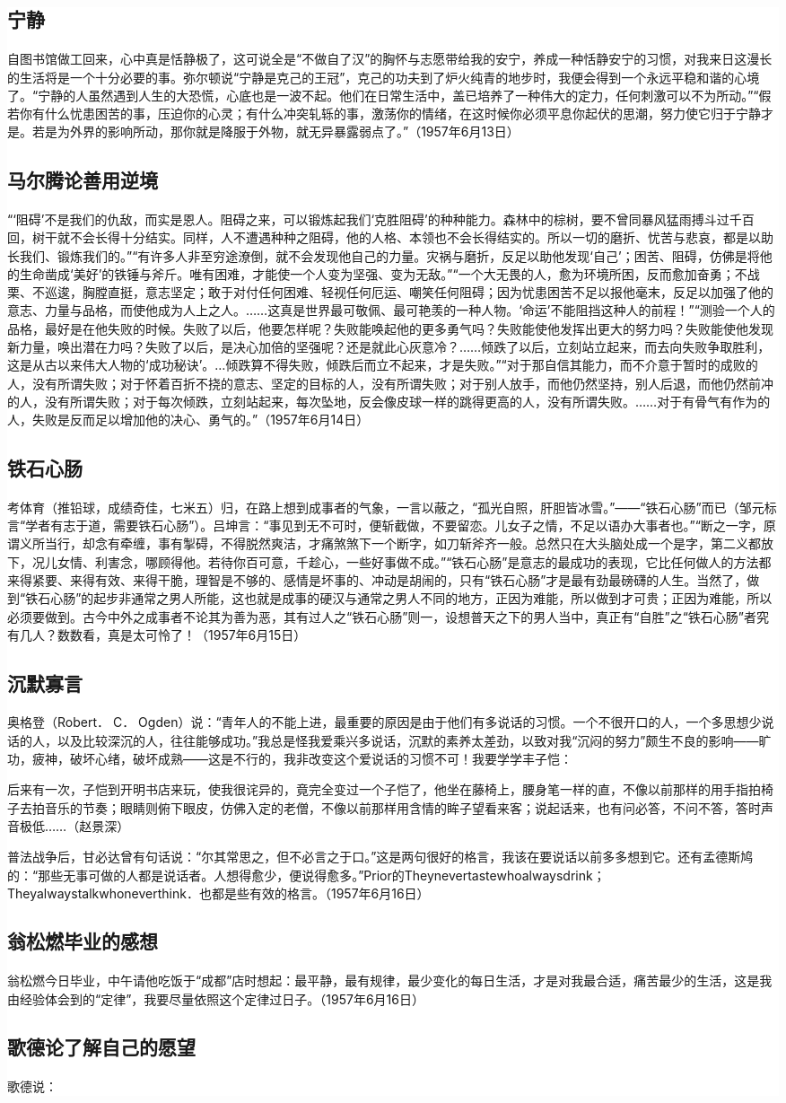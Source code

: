 

## 宁静

自图书馆做工回来，心中真是恬静极了，这可说全是“不做自了汉”的胸怀与志愿带给我的安宁，养成一种恬静安宁的习惯，对我来日这漫长的生活将是一个十分必要的事。弥尔顿说“宁静是克己的王冠”，克己的功夫到了炉火纯青的地步时，我便会得到一个永远平稳和谐的心境了。“宁静的人虽然遇到人生的大恐慌，心底也是一波不起。他们在日常生活中，盖已培养了一种伟大的定力，任何刺激可以不为所动。”“假若你有什么忧患困苦的事，压迫你的心灵；有什么冲突轧轹的事，激荡你的情绪，在这时候你必须平息你起伏的思潮，努力使它归于宁静才是。若是为外界的影响所动，那你就是降服于外物，就无异暴露弱点了。”（1957年6月13日）



## 马尔腾论善用逆境

“‘阻碍’不是我们的仇敌，而实是恩人。阻碍之来，可以锻炼起我们‘克胜阻碍’的种种能力。森林中的棕树，要不曾同暴风猛雨搏斗过千百回，树干就不会长得十分结实。同样，人不遭遇种种之阻碍，他的人格、本领也不会长得结实的。所以一切的磨折、忧苦与悲哀，都是以助长我们、锻炼我们的。”“有许多人非至穷途潦倒，就不会发现他自己的力量。灾祸与磨折，反足以助他发现‘自己’；困苦、阻碍，仿佛是将他的生命凿成‘美好’的铁锤与斧斤。唯有困难，才能使一个人变为坚强、变为无敌。”“一个大无畏的人，愈为环境所困，反而愈加奋勇；不战栗、不巡逡，胸膛直挺，意志坚定；敢于对付任何困难、轻视任何厄运、嘲笑任何阻碍；因为忧患困苦不足以报他毫末，反足以加强了他的意志、力量与品格，而使他成为人上之人。……这真是世界最可敬佩、最可艳羡的一种人物。‘命运’不能阻挡这种人的前程！”“测验一个人的品格，最好是在他失败的时候。失败了以后，他要怎样呢？失败能唤起他的更多勇气吗？失败能使他发挥出更大的努力吗？失败能使他发现新力量，唤出潜在力吗？失败了以后，是决心加倍的坚强呢？还是就此心灰意冷？……倾跌了以后，立刻站立起来，而去向失败争取胜利，这是从古以来伟大人物的‘成功秘诀’。…倾跌算不得失败，倾跌后而立不起来，才是失败。”“对于那自信其能力，而不介意于暂时的成败的人，没有所谓失败；对于怀着百折不挠的意志、坚定的目标的人，没有所谓失败；对于别人放手，而他仍然坚持，别人后退，而他仍然前冲的人，没有所谓失败；对于每次倾跌，立刻站起来，每次坠地，反会像皮球一样的跳得更高的人，没有所谓失败。……对于有骨气有作为的人，失败是反而足以增加他的决心、勇气的。”（1957年6月14日）



## 铁石心肠

考体育（推铅球，成绩奇佳，七米五）归，在路上想到成事者的气象，一言以蔽之，“孤光自照，肝胆皆冰雪。”——“铁石心肠”而已（邹元标言“学者有志于道，需要铁石心肠”）。吕坤言：“事见到无不可时，便斩截做，不要留恋。儿女子之情，不足以语办大事者也。”“断之一字，原谓义所当行，却念有牵缠，事有掣碍，不得脱然爽洁，才痛煞煞下一个断字，如刀斩斧齐一般。总然只在大头脑处成一个是字，第二义都放下，况儿女情、利害念，哪顾得他。若待你百可意，千趁心，一些好事做不成。”“铁石心肠”是意志的最成功的表现，它比任何做人的方法都来得紧要、来得有效、来得干脆，理智是不够的、感情是坏事的、冲动是胡闹的，只有“铁石心肠”才是最有劲最磅礴的人生。当然了，做到“铁石心肠”的起步非通常之男人所能，这也就是成事的硬汉与通常之男人不同的地方，正因为难能，所以做到才可贵；正因为难能，所以必须要做到。古今中外之成事者不论其为善为恶，其有过人之“铁石心肠”则一，设想普天之下的男人当中，真正有“自胜”之“铁石心肠”者究有几人？数数看，真是太可怜了！（1957年6月15日）



## 沉默寡言

奥格登（Robert． C． Ogden）说：“青年人的不能上进，最重要的原因是由于他们有多说话的习惯。一个不很开口的人，一个多思想少说话的人，以及比较深沉的人，往往能够成功。”我总是怪我爱乘兴多说话，沉默的素养太差劲，以致对我“沉闷的努力”颇生不良的影响——旷功，疲神，破坏心绪，破坏成熟——这是不行的，我非改变这个爱说话的习惯不可！我要学学丰子恺：

后来有一次，子恺到开明书店来玩，使我很诧异的，竟完全变过一个子恺了，他坐在藤椅上，腰身笔一样的直，不像以前那样的用手指拍椅子去拍音乐的节奏；眼睛则俯下眼皮，仿佛入定的老僧，不像以前那样用含情的眸子望看来客；说起话来，也有问必答，不问不答，答时声音极低……（赵景深）

普法战争后，甘必达曾有句话说：“尔其常思之，但不必言之于口。”这是两句很好的格言，我该在要说话以前多多想到它。还有孟德斯鸠的：“那些无事可做的人都是说话者。人想得愈少，便说得愈多。”Prior的Theynevertastewhoalwaysdrink；Theyalwaystalkwhoneverthink．也都是些有效的格言。（1957年6月16日）



## 翁松燃毕业的感想

翁松燃今日毕业，中午请他吃饭于“成都”店时想起：最平静，最有规律，最少变化的每日生活，才是对我最合适，痛苦最少的生活，这是我由经验体会到的“定律”，我要尽量依照这个定律过日子。（1957年6月16日）



## 歌德论了解自己的愿望

歌德说：
